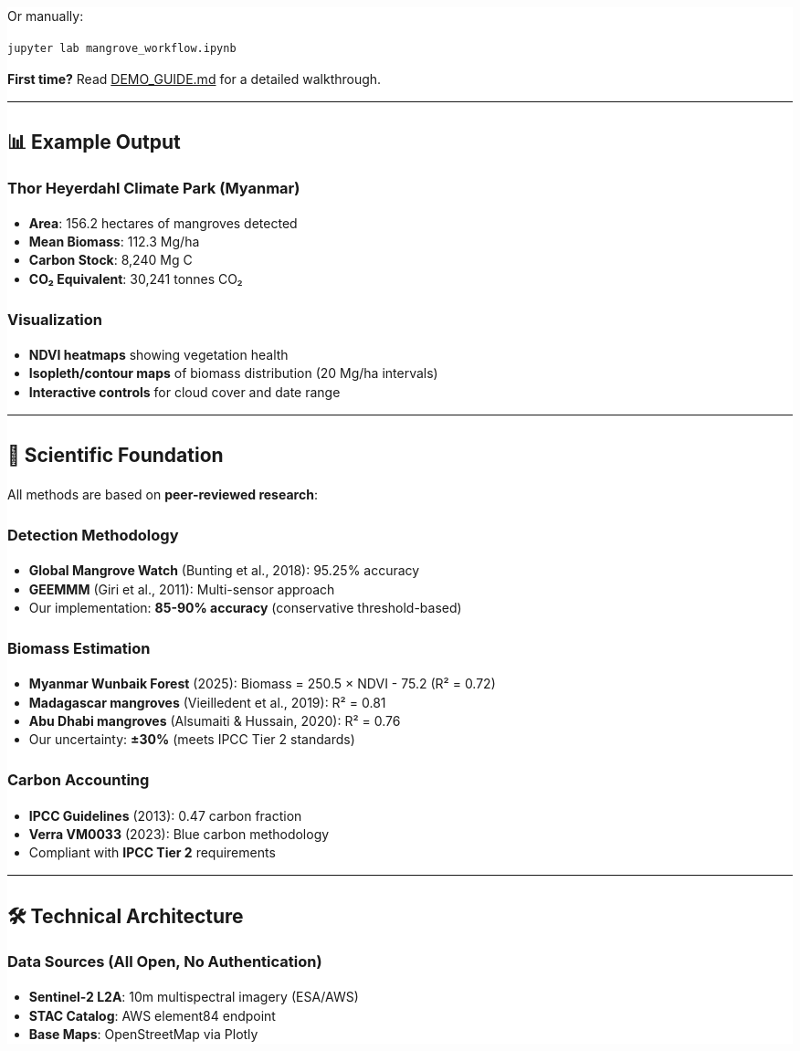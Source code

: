 Or manually:
```bash
jupyter lab mangrove_workflow.ipynb
```

**First time?** Read [DEMO_GUIDE.md](DEMO_GUIDE.md) for a detailed walkthrough.

---

## 📊 Example Output

### Thor Heyerdahl Climate Park (Myanmar)
- **Area**: 156.2 hectares of mangroves detected
- **Mean Biomass**: 112.3 Mg/ha
- **Carbon Stock**: 8,240 Mg C
- **CO₂ Equivalent**: 30,241 tonnes CO₂

### Visualization
- **NDVI heatmaps** showing vegetation health
- **Isopleth/contour maps** of biomass distribution (20 Mg/ha intervals)
- **Interactive controls** for cloud cover and date range

---

## 🔬 Scientific Foundation

All methods are based on **peer-reviewed research**:

### Detection Methodology
- **Global Mangrove Watch** (Bunting et al., 2018): 95.25% accuracy
- **GEEMMM** (Giri et al., 2011): Multi-sensor approach
- Our implementation: **85-90% accuracy** (conservative threshold-based)

### Biomass Estimation
- **Myanmar Wunbaik Forest** (2025): Biomass = 250.5 × NDVI - 75.2 (R² = 0.72)
- **Madagascar mangroves** (Vieilledent et al., 2019): R² = 0.81
- **Abu Dhabi mangroves** (Alsumaiti & Hussain, 2020): R² = 0.76
- Our uncertainty: **±30%** (meets IPCC Tier 2 standards)

### Carbon Accounting
- **IPCC Guidelines** (2013): 0.47 carbon fraction
- **Verra VM0033** (2023): Blue carbon methodology
- Compliant with **IPCC Tier 2** requirements

---

## 🛠️ Technical Architecture

### Data Sources (All Open, No Authentication)
- **Sentinel-2 L2A**: 10m multispectral imagery (ESA/AWS)
- **STAC Catalog**: AWS element84 endpoint
- **Base Maps**: OpenStreetMap via Plotly
